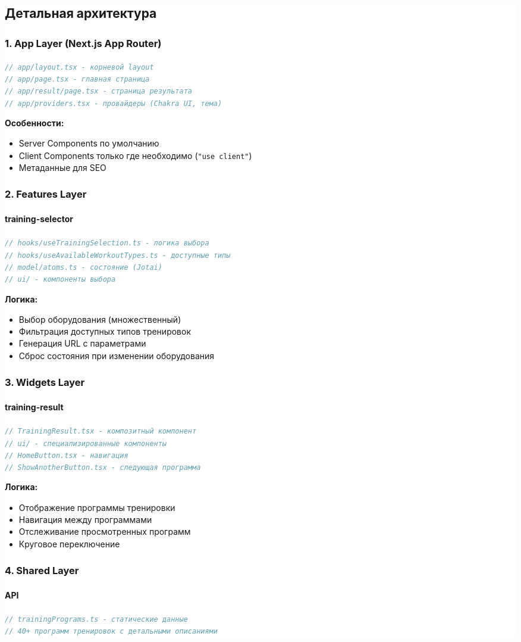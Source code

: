 
## Детальная архитектура

### 1. App Layer (Next.js App Router)

```typescript
// app/layout.tsx - корневой layout
// app/page.tsx - главная страница
// app/result/page.tsx - страница результата
// app/providers.tsx - провайдеры (Chakra UI, тема)
```

**Особенности:**
- Server Components по умолчанию
- Client Components только где необходимо (`"use client"`)
- Метаданные для SEO

### 2. Features Layer

#### training-selector
```typescript
// hooks/useTrainingSelection.ts - логика выбора
// hooks/useAvailableWorkoutTypes.ts - доступные типы
// model/atoms.ts - состояние (Jotai)
// ui/ - компоненты выбора
```

**Логика:**
- Выбор оборудования (множественный)
- Фильтрация доступных типов тренировок
- Генерация URL с параметрами
- Сброс состояния при изменении оборудования

### 3. Widgets Layer

#### training-result
```typescript
// TrainingResult.tsx - композитный компонент
// ui/ - специализированные компоненты
// HomeButton.tsx - навигация
// ShowAnotherButton.tsx - следующая программа
```

**Логика:**
- Отображение программы тренировки
- Навигация между программами
- Отслеживание просмотренных программ
- Круговое переключение

### 4. Shared Layer

#### API
```typescript
// trainingPrograms.ts - статические данные
// 40+ программ тренировок с детальными описаниями
```
